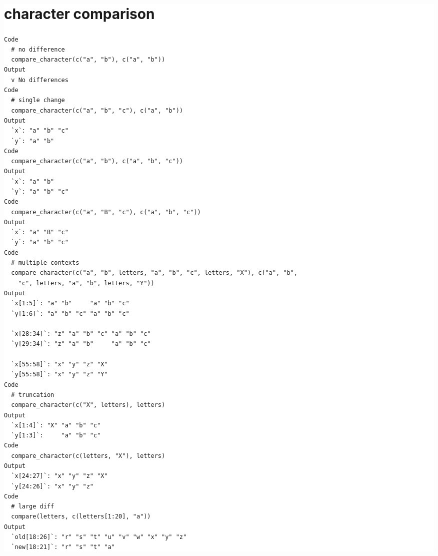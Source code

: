 # character comparison

    Code
      # no difference
      compare_character(c("a", "b"), c("a", "b"))
    Output
      v No differences
    Code
      # single change
      compare_character(c("a", "b", "c"), c("a", "b"))
    Output
      `x`: "a" "b" "c"
      `y`: "a" "b"    
    Code
      compare_character(c("a", "b"), c("a", "b", "c"))
    Output
      `x`: "a" "b"    
      `y`: "a" "b" "c"
    Code
      compare_character(c("a", "B", "c"), c("a", "b", "c"))
    Output
      `x`: "a" "B" "c"
      `y`: "a" "b" "c"
    Code
      # multiple contexts
      compare_character(c("a", "b", letters, "a", "b", "c", letters, "X"), c("a", "b",
        "c", letters, "a", "b", letters, "Y"))
    Output
      `x[1:5]`: "a" "b"     "a" "b" "c"
      `y[1:6]`: "a" "b" "c" "a" "b" "c"
      
      `x[28:34]`: "z" "a" "b" "c" "a" "b" "c"
      `y[29:34]`: "z" "a" "b"     "a" "b" "c"
      
      `x[55:58]`: "x" "y" "z" "X"
      `y[55:58]`: "x" "y" "z" "Y"
    Code
      # truncation
      compare_character(c("X", letters), letters)
    Output
      `x[1:4]`: "X" "a" "b" "c"
      `y[1:3]`:     "a" "b" "c"
    Code
      compare_character(c(letters, "X"), letters)
    Output
      `x[24:27]`: "x" "y" "z" "X"
      `y[24:26]`: "x" "y" "z"    
    Code
      # large diff
      compare(letters, c(letters[1:20], "a"))
    Output
      `old[18:26]`: "r" "s" "t" "u" "v" "w" "x" "y" "z"
      `new[18:21]`: "r" "s" "t" "a"                    
